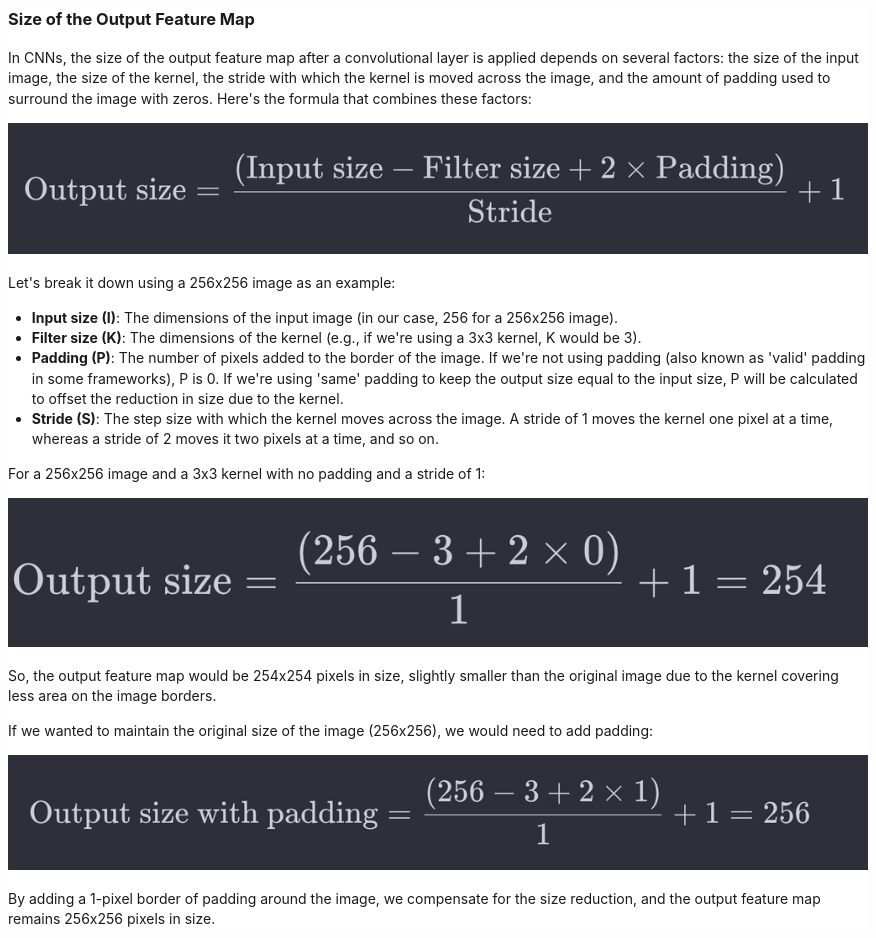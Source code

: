 ### Size of the Output Feature Map

In CNNs, the size of the output feature map after a convolutional layer is applied depends on several factors: the size of the input image, the size of the kernel, the stride with which the kernel is moved across the image, and the amount of padding used to surround the image with zeros. Here's the formula that combines these factors:

![featuremap-formula1.png](images%2Ffeaturemap-formula1.png)

Let's break it down using a 256x256 image as an example:

- **Input size (I)**: The dimensions of the input image (in our case, 256 for a 256x256 image).
- **Filter size (K)**: The dimensions of the kernel (e.g., if we're using a 3x3 kernel, K would be 3).
- **Padding (P)**: The number of pixels added to the border of the image. If we're not using padding (also known as 'valid' padding in some frameworks), P is 0. If we're using 'same' padding to keep the output size equal to the input size, P will be calculated to offset the reduction in size due to the kernel.
- **Stride (S)**: The step size with which the kernel moves across the image. A stride of 1 moves the kernel one pixel at a time, whereas a stride of 2 moves it two pixels at a time, and so on.

For a 256x256 image and a 3x3 kernel with no padding and a stride of 1:

![featuremap-formula2.png](images%2Ffeaturemap-formula2.png)

So, the output feature map would be 254x254 pixels in size, slightly smaller than the original image due to the kernel covering less area on the image borders.

If we wanted to maintain the original size of the image (256x256), we would need to add padding:

![featuremap-formula3.png](images%2Ffeaturemap-formula3.png)

By adding a 1-pixel border of padding around the image, we compensate for the size reduction, and the output feature map remains 256x256 pixels in size.

